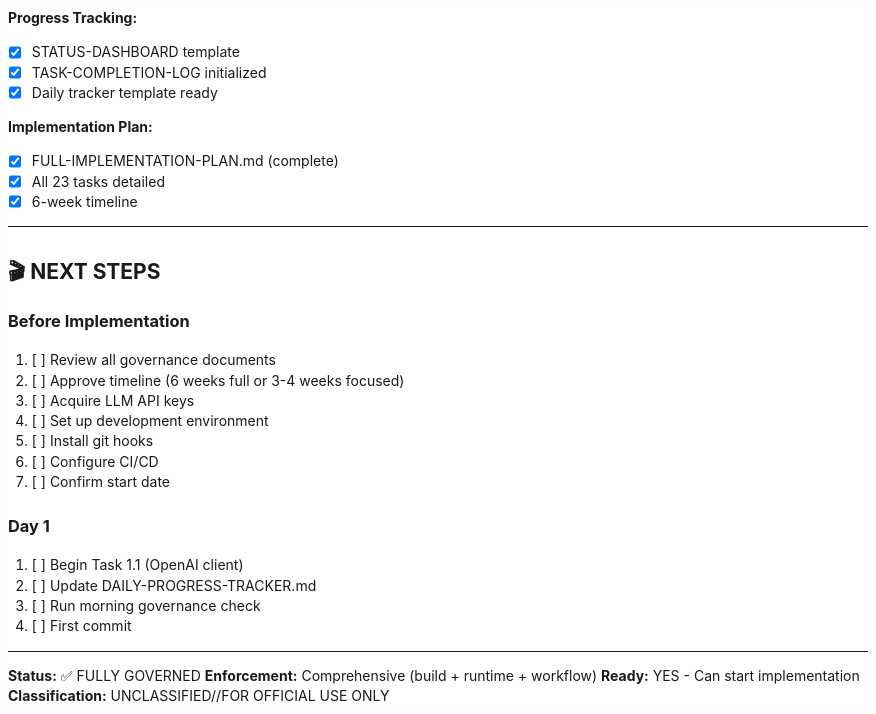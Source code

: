 **Progress Tracking:**
- [x] STATUS-DASHBOARD template
- [x] TASK-COMPLETION-LOG initialized
- [x] Daily tracker template ready

**Implementation Plan:**
- [x] FULL-IMPLEMENTATION-PLAN.md (complete)
- [x] All 23 tasks detailed
- [x] 6-week timeline

---

## 🎬 NEXT STEPS

### Before Implementation

1. [ ] Review all governance documents
2. [ ] Approve timeline (6 weeks full or 3-4 weeks focused)
3. [ ] Acquire LLM API keys
4. [ ] Set up development environment
5. [ ] Install git hooks
6. [ ] Configure CI/CD
7. [ ] Confirm start date

### Day 1

1. [ ] Begin Task 1.1 (OpenAI client)
2. [ ] Update DAILY-PROGRESS-TRACKER.md
3. [ ] Run morning governance check
4. [ ] First commit

---

**Status:** ✅ FULLY GOVERNED
**Enforcement:** Comprehensive (build + runtime + workflow)
**Ready:** YES - Can start implementation
**Classification:** UNCLASSIFIED//FOR OFFICIAL USE ONLY
